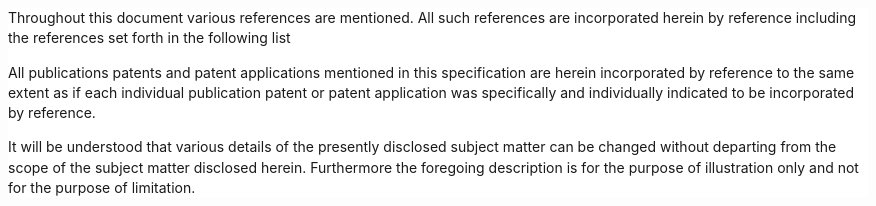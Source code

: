 Throughout this document various references are mentioned. All such references are incorporated herein by reference including the references set forth in the following list 

All publications patents and patent applications mentioned in this specification are herein incorporated by reference to the same extent as if each individual publication patent or patent application was specifically and individually indicated to be incorporated by reference.

It will be understood that various details of the presently disclosed subject matter can be changed without departing from the scope of the subject matter disclosed herein. Furthermore the foregoing description is for the purpose of illustration only and not for the purpose of limitation.

